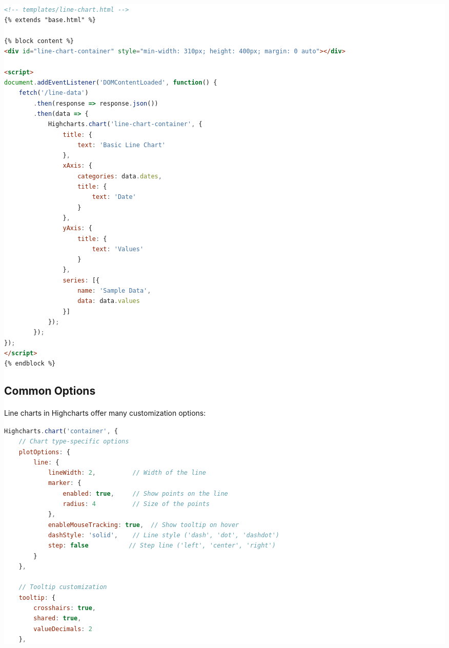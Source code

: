 ```html
<!-- templates/line-chart.html -->
{% extends "base.html" %}

{% block content %}
<div id="line-chart-container" style="min-width: 310px; height: 400px; margin: 0 auto"></div>

<script>
document.addEventListener('DOMContentLoaded', function() {
    fetch('/line-data')
        .then(response => response.json())
        .then(data => {
            Highcharts.chart('line-chart-container', {
                title: {
                    text: 'Basic Line Chart'
                },
                xAxis: {
                    categories: data.dates,
                    title: {
                        text: 'Date'
                    }
                },
                yAxis: {
                    title: {
                        text: 'Values'
                    }
                },
                series: [{
                    name: 'Sample Data',
                    data: data.values
                }]
            });
        });
});
</script>
{% endblock %}
```

## Common Options

Line charts in Highcharts offer many customization options:

```javascript
Highcharts.chart('container', {
    // Chart type-specific options
    plotOptions: {
        line: {
            lineWidth: 2,          // Width of the line
            marker: {
                enabled: true,     // Show points on the line
                radius: 4          // Size of the points
            },
            enableMouseTracking: true,  // Show tooltip on hover
            dashStyle: 'solid',    // Line style ('dash', 'dot', 'dashdot')
            step: false           // Step line ('left', 'center', 'right')
        }
    },
    
    // Tooltip customization
    tooltip: {
        crosshairs: true,
        shared: true,
        valueDecimals: 2
    },
```